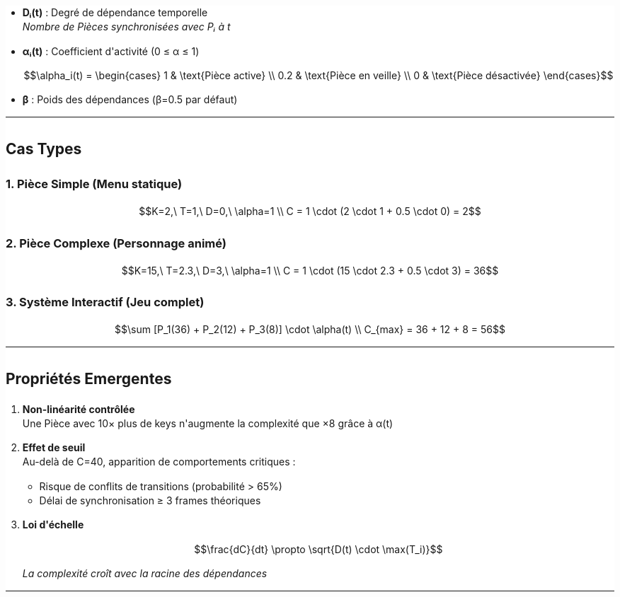 - **Dᵢ(t)** : Degré de dépendance temporelle  
  _Nombre de Pièces synchronisées avec Pᵢ à t_

- **αᵢ(t)** : Coefficient d'activité (0 ≤ α ≤ 1)  
  ```math
  \alpha_i(t) = \begin{cases} 
  1 & \text{Pièce active} \\
  0.2 & \text{Pièce en veille} \\
  0 & \text{Pièce désactivée}
  \end{cases}
  ```

- **β** : Poids des dépendances (β=0.5 par défaut)

---

## Cas Types

### 1. Pièce Simple (Menu statique)
```math
K=2,\ T=1,\ D=0,\ \alpha=1 \\ 
C = 1 \cdot (2 \cdot 1 + 0.5 \cdot 0) = 2
```

### 2. Pièce Complexe (Personnage animé)
```math
K=15,\ T=2.3,\ D=3,\ \alpha=1 \\
C = 1 \cdot (15 \cdot 2.3 + 0.5 \cdot 3) = 36
```

### 3. Système Interactif (Jeu complet)
```math
\sum [P_1(36) + P_2(12) + P_3(8)] \cdot \alpha(t) \\ 
C_{max} = 36 + 12 + 8 = 56
```

---

## Propriétés Emergentes

1. **Non-linéarité contrôlée**  
   Une Pièce avec 10× plus de keys n'augmente la complexité que ×8 grâce à α(t)

2. **Effet de seuil**  
   Au-delà de C=40, apparition de comportements critiques :
   - Risque de conflits de transitions (probabilité > 65%)
   - Délai de synchronisation ≥ 3 frames théoriques

3. **Loi d'échelle**  
   ```math
   \frac{dC}{dt} \propto \sqrt{D(t) \cdot \max(T_i)}
   ```
   _La complexité croît avec la racine des dépendances_

---